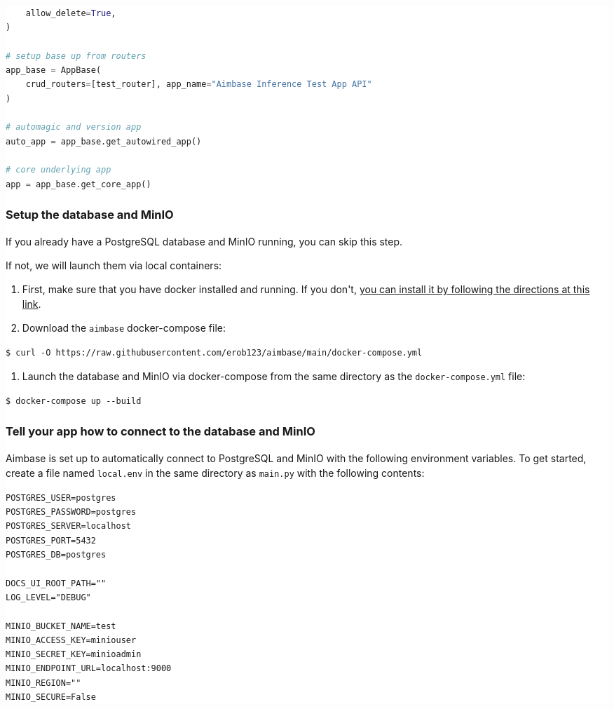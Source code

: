 ```Python
    allow_delete=True,
)

# setup base up from routers
app_base = AppBase(
    crud_routers=[test_router], app_name="Aimbase Inference Test App API"
)

# automagic and version app
auto_app = app_base.get_autowired_app()

# core underlying app
app = app_base.get_core_app()
```

### Setup the database and MinIO

If you already have a PostgreSQL database and MinIO running, you can skip this step.

If not, we will launch them via local containers:

1. First, make sure that you have docker installed and running. If you don't, <a href="https://docs.docker.com/get-docker/" class="external-link" target="_blank">you can install it by following the directions at this link</a>.

1. Download the `aimbase` docker-compose file:

```console
$ curl -O https://raw.githubusercontent.com/erob123/aimbase/main/docker-compose.yml
```

1. Launch the database and MinIO via docker-compose from the same directory as the `docker-compose.yml` file:

```console
$ docker-compose up --build
```

### Tell your app how to connect to the database and MinIO

Aimbase is set up to automatically connect to PostgreSQL and MinIO with the following environment variables. To get started, create a file named `local.env` in the same directory as `main.py` with the following contents:

```console
POSTGRES_USER=postgres
POSTGRES_PASSWORD=postgres
POSTGRES_SERVER=localhost
POSTGRES_PORT=5432
POSTGRES_DB=postgres

DOCS_UI_ROOT_PATH=""
LOG_LEVEL="DEBUG"

MINIO_BUCKET_NAME=test
MINIO_ACCESS_KEY=miniouser
MINIO_SECRET_KEY=minioadmin
MINIO_ENDPOINT_URL=localhost:9000
MINIO_REGION=""
MINIO_SECURE=False
```

